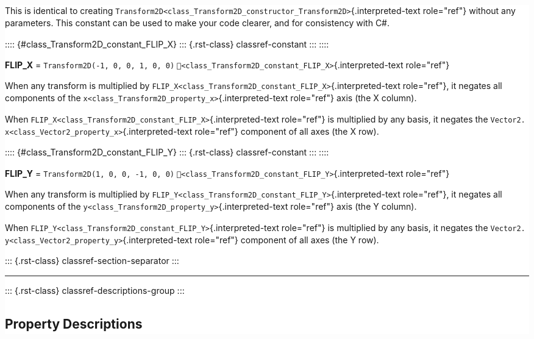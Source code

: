 This is identical to creating
`Transform2D<class_Transform2D_constructor_Transform2D>`{.interpreted-text
role="ref"} without any parameters. This constant can be used to make
your code clearer, and for consistency with C#.

:::: {#class_Transform2D_constant_FLIP_X}
::: {.rst-class}
classref-constant
:::
::::

**FLIP_X** = `Transform2D(-1, 0, 0, 1, 0, 0)`
`🔗<class_Transform2D_constant_FLIP_X>`{.interpreted-text role="ref"}

When any transform is multiplied by
`FLIP_X<class_Transform2D_constant_FLIP_X>`{.interpreted-text
role="ref"}, it negates all components of the
`x<class_Transform2D_property_x>`{.interpreted-text role="ref"} axis
(the X column).

When `FLIP_X<class_Transform2D_constant_FLIP_X>`{.interpreted-text
role="ref"} is multiplied by any basis, it negates the
`Vector2.x<class_Vector2_property_x>`{.interpreted-text role="ref"}
component of all axes (the X row).

:::: {#class_Transform2D_constant_FLIP_Y}
::: {.rst-class}
classref-constant
:::
::::

**FLIP_Y** = `Transform2D(1, 0, 0, -1, 0, 0)`
`🔗<class_Transform2D_constant_FLIP_Y>`{.interpreted-text role="ref"}

When any transform is multiplied by
`FLIP_Y<class_Transform2D_constant_FLIP_Y>`{.interpreted-text
role="ref"}, it negates all components of the
`y<class_Transform2D_property_y>`{.interpreted-text role="ref"} axis
(the Y column).

When `FLIP_Y<class_Transform2D_constant_FLIP_Y>`{.interpreted-text
role="ref"} is multiplied by any basis, it negates the
`Vector2.y<class_Vector2_property_y>`{.interpreted-text role="ref"}
component of all axes (the Y row).

::: {.rst-class}
classref-section-separator
:::

------------------------------------------------------------------------

::: {.rst-class}
classref-descriptions-group
:::

## Property Descriptions
